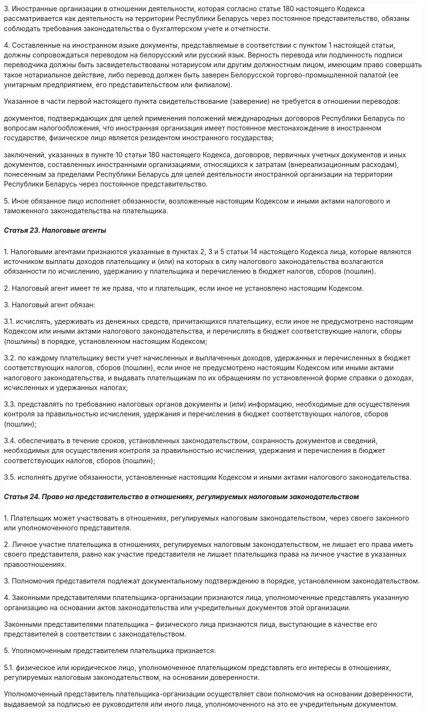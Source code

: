 <p>3. Иностранные организации в отношении деятельности, которая согласно статье 180 настоящего Кодекса рассматривается как деятельность на территории Республики Беларусь через постоянное представительство, обязаны соблюдать требования законодательства о бухгалтерском учете и отчетности.</p>
<p>4. Составленные на иностранном языке документы, представляемые в соответствии с пунктом 1 настоящей статьи, должны сопровождаться переводом на белорусский или русский язык. Верность перевода или подлинность подписи переводчика должны быть засвидетельствованы нотариусом или другим должностным лицом, имеющим право совершать такое нотариальное действие, либо перевод должен быть заверен Белорусской торгово-промышленной палатой (ее унитарным предприятием, его представительством или филиалом).</p>
<p>Указанное в части первой настоящего пункта свидетельствование (заверение) не требуется в отношении переводов:</p>
<p>документов, подтверждающих для целей применения положений международных договоров Республики Беларусь по вопросам налогообложения, что иностранная организация имеет постоянное местонахождение в иностранном государстве, физическое лицо является резидентом иностранного государства;</p>
<p>заключений, указанных в пункте 10 статьи 180 настоящего Кодекса, договоров, первичных учетных документов и иных документов, составленных иностранными организациями, относящихся к затратам (внереализационным расходам), понесенным за пределами Республики Беларусь для целей деятельности иностранной организации на территории Республики Беларусь через постоянное представительство.</p>
<p>5. Иное обязанное лицо исполняет обязанности, возложенные настоящим Кодексом и иными актами налогового и таможенного законодательства на плательщика.</p>
<h5>Статья 23. Налоговые агенты</h5>
<p>1. Налоговыми агентами признаются указанные в пунктах 2, 3 и 5 статьи 14 настоящего Кодекса лица, которые являются источником выплаты доходов плательщику и (или) на которых в силу налогового законодательства возлагаются обязанности по исчислению, удержанию у плательщика и перечислению в бюджет налогов, сборов (пошлин).</p>
<p>2. Налоговый агент имеет те же права, что и плательщик, если иное не установлено настоящим Кодексом.</p>
<p>3. Налоговый агент обязан:</p>
<p>3.1. исчислять, удерживать из денежных средств, причитающихся плательщику, если иное не предусмотрено настоящим Кодексом или иными актами налогового законодательства, и перечислять в бюджет соответствующие налоги, сборы (пошлины) в порядке, установленном настоящим Кодексом;</p>
<p>3.2. по каждому плательщику вести учет начисленных и выплаченных доходов, удержанных и перечисленных в бюджет соответствующих налогов, сборов (пошлин), если иное не предусмотрено настоящим Кодексом или иными актами налогового законодательства, и выдавать плательщикам по их обращениям по установленной форме справки о доходах, исчисленных и удержанных налогах;</p>
<p>3.3. представлять по требованию налоговых органов документы и (или) информацию, необходимые для осуществления контроля за правильностью исчисления, удержания и перечисления в бюджет соответствующих налогов, сборов (пошлин);</p>
<p>3.4. обеспечивать в течение сроков, установленных законодательством, сохранность документов и сведений, необходимых для осуществления контроля за правильностью исчисления, удержания и перечисления в бюджет соответствующих налогов, сборов (пошлин);</p>
<p>3.5. исполнять другие обязанности, установленные настоящим Кодексом и иными актами налогового законодательства.</p>
<h5>Статья 24. Право на представительство в отношениях, регулируемых налоговым законодательством</h5>
<p>1. Плательщик может участвовать в отношениях, регулируемых налоговым законодательством, через своего законного или уполномоченного представителя.</p>
<p>2. Личное участие плательщика в отношениях, регулируемых налоговым законодательством, не лишает его права иметь своего представителя, равно как участие представителя не лишает плательщика права на личное участие в указанных правоотношениях.</p>
<p>3. Полномочия представителя подлежат документальному подтверждению в порядке, установленном законодательством.</p>
<p>4. Законными представителями плательщика-организации признаются лица, уполномоченные представлять указанную организацию на основании актов законодательства или учредительных документов этой организации.</p>
<p>Законными представителями плательщика – физического лица признаются лица, выступающие в качестве его представителей в соответствии с законодательством.</p>
<p>5. Уполномоченным представителем плательщика признается:</p>
<p>5.1. физическое или юридическое лицо, уполномоченное плательщиком представлять его интересы в отношениях, регулируемых налоговым законодательством, на основании доверенности.</p>
<p>Уполномоченный представитель плательщика-организации осуществляет свои полномочия на основании доверенности, выдаваемой за подписью ее руководителя или иного лица, уполномоченного на это ее учредительным документом.</p>